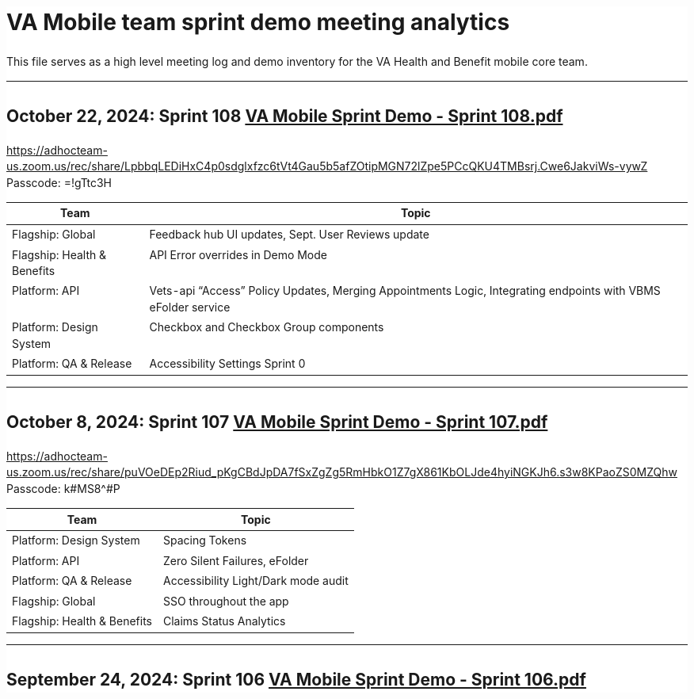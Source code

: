 # VA Mobile team sprint demo meeting analytics

This file serves as a high level meeting log and demo inventory for the VA Health and Benefit mobile core team.

***
## October 22, 2024: Sprint 108 [VA Mobile Sprint Demo - Sprint 108.pdf](https://github.com/user-attachments/files/17481393/VA.Mobile.Sprint.Demo.-.Sprint.108.pdf)

https://adhocteam-us.zoom.us/rec/share/LpbbqLEDiHxC4p0sdglxfzc6tVt4Gau5b5afZOtipMGN72lZpe5PCcQKU4TMBsrj.Cwe6JakviWs-vywZ
Passcode: =!gTtc3H

| Team | Topic | 
|---|---|
| Flagship: Global | Feedback hub UI updates, Sept. User Reviews update |
| Flagship: Health & Benefits | API Error overrides in Demo Mode |
| Platform: API | Vets-api “Access” Policy Updates, Merging Appointments Logic, Integrating endpoints with VBMS eFolder service |
| Platform: Design System | Checkbox and Checkbox Group components |
| Platform: QA & Release | Accessibility Settings Sprint 0 |

***
## October 8, 2024: Sprint 107 [VA Mobile Sprint Demo - Sprint 107.pdf](https://github.com/user-attachments/files/17299427/VA.Mobile.Sprint.Demo.-.Sprint.107.pdf)


https://adhocteam-us.zoom.us/rec/share/puVOeDEp2Riud_pKgCBdJpDA7fSxZgZg5RmHbkO1Z7gX861KbOLJde4hyiNGKJh6.s3w8KPaoZS0MZQhw
Passcode: k#MS8^#P

| Team | Topic | 
|---|---|
| Platform: Design System | Spacing Tokens |
| Platform: API | Zero Silent Failures, eFolder |
| Platform: QA & Release | Accessibility Light/Dark mode audit |
| Flagship: Global | SSO throughout the app |
| Flagship: Health & Benefits | Claims Status Analytics |

***
## September 24, 2024: Sprint 106 [VA Mobile Sprint Demo - Sprint 106.pdf](https://github.com/user-attachments/files/17120552/VA.Mobile.Sprint.Demo.-.Sprint.106.pdf)
